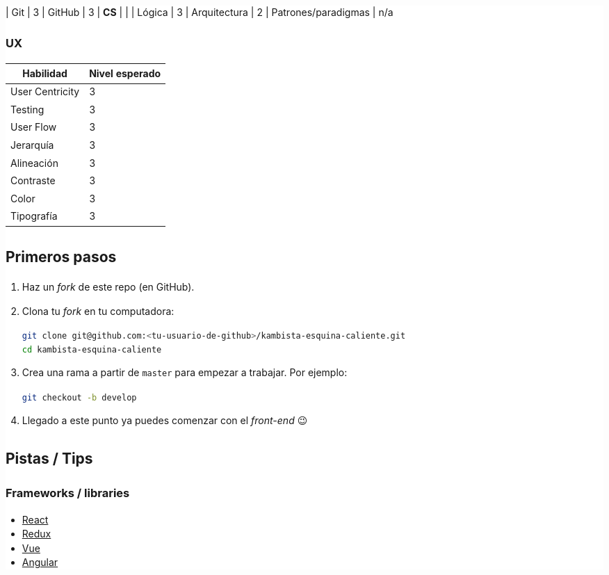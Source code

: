 | Git | 3
| GitHub | 3
| **CS** | |
| Lógica | 3
| Arquitectura | 2
| Patrones/paradigmas | n/a

### UX

| Habilidad | Nivel esperado |
|-----------|----------------|
| User Centricity | 3
| Testing | 3
| User Flow | 3
| Jerarquía | 3
| Alineación | 3
| Contraste | 3
| Color | 3
| Tipografía | 3

## Primeros pasos

1. Haz un _fork_ de este repo (en GitHub).

2. Clona tu _fork_ en tu computadora:

   ```sh
   git clone git@github.com:<tu-usuario-de-github>/kambista-esquina-caliente.git
   cd kambista-esquina-caliente
   ```

3. Crea una rama a partir de `master` para empezar a trabajar. Por ejemplo:

   ```sh
   git checkout -b develop
   ```
4. Llegado a este punto ya puedes comenzar con el _front-end_ :wink:

## Pistas / Tips

### Frameworks / libraries

* [React](https://reactjs.org/)
* [Redux](https://redux.js.org/)
* [Vue](https://vuejs.org/)
* [Angular](https://angular.io/)
